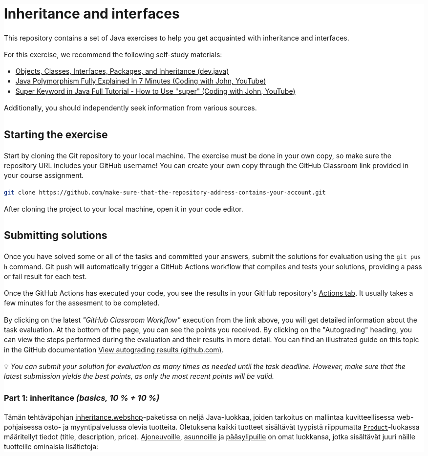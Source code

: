 # Inheritance and interfaces

This repository contains a set of Java exercises to help you get acquainted with inheritance and interfaces.

For this exercise, we recommend the following self-study materials:

* [Objects, Classes, Interfaces, Packages, and Inheritance (dev.java)](https://dev.java/learn/oop/)
* [Java Polymorphism Fully Explained In 7 Minutes (Coding with John, YouTube)](https://youtu.be/jhDUxynEQRI)
* [Super Keyword in Java Full Tutorial - How to Use "super" (Coding with John, YouTube)](https://www.youtube.com/watch?v=Qb_NUn0TSAU)

Additionally, you should independently seek information from various sources.

## Starting the exercise

Start by cloning the Git repository to your local machine. The exercise must be done in your own copy, so make sure the repository URL includes your GitHub username! You can create your own copy through the GitHub Classroom link provided in your course assignment.

```sh
git clone https://github.com/make-sure-that-the-repository-address-contains-your-account.git
```

After cloning the project to your local machine, open it in your code editor.

## Submitting solutions

Once you have solved some or all of the tasks and committed your answers, submit the solutions for evaluation using the `git push` command. Git push will automatically trigger a GitHub Actions workflow that compiles and tests your solutions, providing a pass or fail result for each test.

Once the GitHub Actions has executed your code, you see the results in your GitHub repository's [Actions tab](../../actions/workflows/classroom.yml). It usually takes a few minutes for the assesment to be completed. 

By clicking on the latest *"GitHub Classroom Workflow"* execution from the link above, you will get detailed information about the task evaluation. At the bottom of the page, you can see the points you received. By clicking on the "Autograding" heading, you can view the steps performed during the evaluation and their results in more detail. You can find an illustrated guide on this topic in the GitHub documentation [View autograding results (github.com)](https://docs.github.com/en/education/manage-coursework-with-github-classroom/learn-with-github-classroom/view-autograding-results).

💡 *You can submit your solution for evaluation as many times as needed until the task deadline. However, make sure that the latest submission yields the best points, as only the most recent points will be valid.*

### Part 1: inheritance *(basics, 10 % + 10 %)*

Tämän tehtäväpohjan [inheritance.webshop](./src/main/java/inheritance/webshop/)-paketissa on neljä Java-luokkaa, joiden tarkoitus on mallintaa kuvitteellisessa web-pohjaisessa osto- ja myyntipalvelussa olevia tuotteita. Oletuksena kaikki tuotteet sisältävät tyypistä riippumatta [`Product`](./src/main/java/inheritance/webshop/Product.java)-luokassa määritellyt tiedot (title, description, price). [Ajoneuvoille](./src/main/java/inheritance/webshop/Vehicle.java), [asunnoille](./src/main/java/inheritance/webshop/Apartment.java) ja [pääsylipuille](./src/main/java/inheritance/webshop/Ticket.java) on omat luokkansa, jotka sisältävät juuri näille tuotteille ominaisia lisätietoja:
